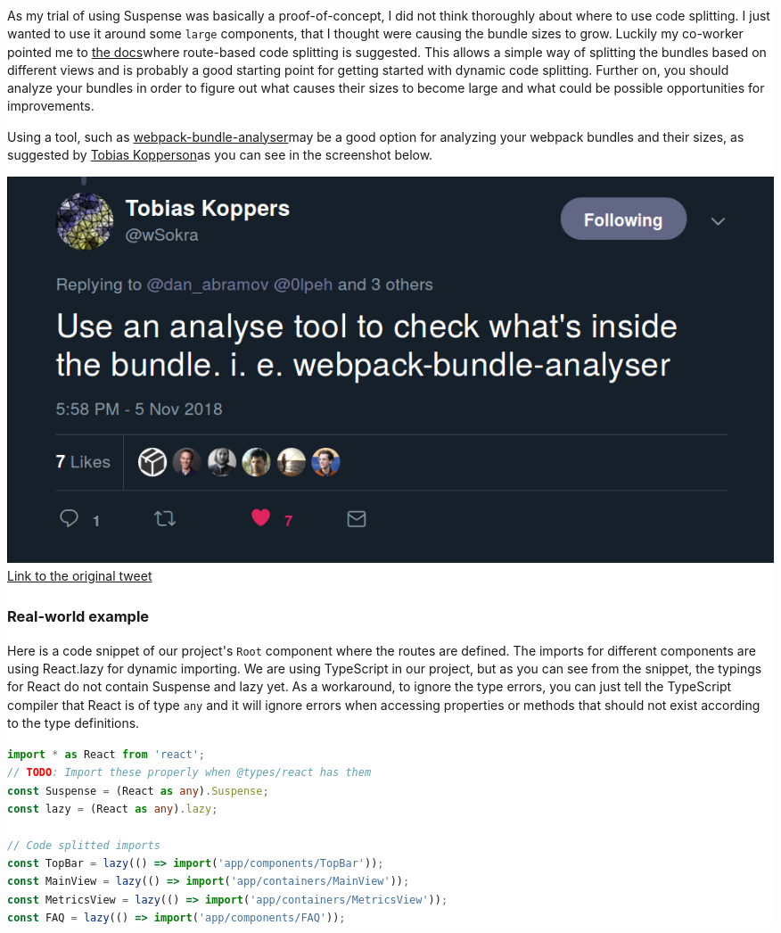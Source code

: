 As my trial of using Suspense was basically a proof-of-concept, I did not think thoroughly about where to use code splitting.
I just wanted to use it around some `large` components, that I thought were causing the bundle sizes to grow.
Luckily my co-worker pointed me to [the docs](https://reactjs.org/docs/code-splitting.html#route-based-code-splitting)where route-based code splitting is suggested.
This allows a simple way of splitting the bundles based on different views and is probably a good starting point for getting started with dynamic code splitting.
Further on, you should analyze your bundles in order to figure out what causes their sizes to become large and what could be possible opportunities for improvements.

Using a tool, such as [webpack-bundle-analyser](https://github.com/webpack-contrib/webpack-bundle-analyzer)may be a good option for analyzing your webpack bundles and their sizes, as suggested by [Tobias Kopperson](https://twitter.com/wSokra)as you can see in the screenshot below.

![Use bundle analyzer](/images/react-suspense/wsokra.png)
[Link to the original tweet](https://twitter.com/wSokra/status/1059475054419881984)

### Real-world example

Here is a code snippet of our project's `Root` component where the routes are defined.
The imports for different components are using React.lazy for dynamic importing.
We are using TypeScript in our project, but as you can see from the snippet, the typings for React do not contain Suspense and lazy yet.
As a workaround, to ignore the type errors, you can just tell the TypeScript compiler that React is of type `any` and it will ignore errors when accessing properties or methods that should not exist according to the type definitions.

```typescript
import * as React from 'react';
// TODO: Import these properly when @types/react has them
const Suspense = (React as any).Suspense;
const lazy = (React as any).lazy;

// Code splitted imports
const TopBar = lazy(() => import('app/components/TopBar'));
const MainView = lazy(() => import('app/containers/MainView'));
const MetricsView = lazy(() => import('app/containers/MetricsView'));
const FAQ = lazy(() => import('app/components/FAQ'));
```
